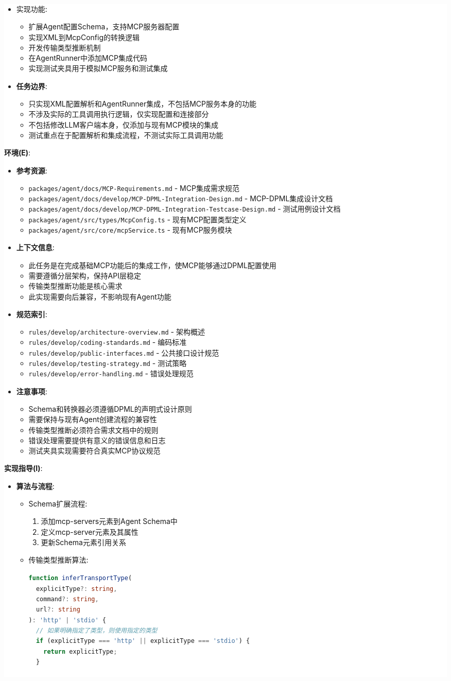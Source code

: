   - 实现功能:
    - 扩展Agent配置Schema，支持MCP服务器配置
    - 实现XML到McpConfig的转换逻辑
    - 开发传输类型推断机制
    - 在AgentRunner中添加MCP集成代码
    - 实现测试夹具用于模拟MCP服务和测试集成

- **任务边界**:
  - 只实现XML配置解析和AgentRunner集成，不包括MCP服务本身的功能
  - 不涉及实际的工具调用执行逻辑，仅实现配置和连接部分
  - 不包括修改LLM客户端本身，仅添加与现有MCP模块的集成
  - 测试重点在于配置解析和集成流程，不测试实际工具调用功能

**环境(E)**:
- **参考资源**:
  - `packages/agent/docs/MCP-Requirements.md` - MCP集成需求规范
  - `packages/agent/docs/develop/MCP-DPML-Integration-Design.md` - MCP-DPML集成设计文档
  - `packages/agent/docs/develop/MCP-DPML-Integration-Testcase-Design.md` - 测试用例设计文档
  - `packages/agent/src/types/McpConfig.ts` - 现有MCP配置类型定义
  - `packages/agent/src/core/mcpService.ts` - 现有MCP服务模块
  
- **上下文信息**:
  - 此任务是在完成基础MCP功能后的集成工作，使MCP能够通过DPML配置使用
  - 需要遵循分层架构，保持API层稳定
  - 传输类型推断功能是核心需求
  - 此实现需要向后兼容，不影响现有Agent功能
  
- **规范索引**:
  - `rules/develop/architecture-overview.md` - 架构概述
  - `rules/develop/coding-standards.md` - 编码标准
  - `rules/develop/public-interfaces.md` - 公共接口设计规范
  - `rules/develop/testing-strategy.md` - 测试策略
  - `rules/develop/error-handling.md` - 错误处理规范

- **注意事项**:
  - Schema和转换器必须遵循DPML的声明式设计原则
  - 需要保持与现有Agent创建流程的兼容性
  - 传输类型推断必须符合需求文档中的规则
  - 错误处理需要提供有意义的错误信息和日志
  - 测试夹具实现需要符合真实MCP协议规范

**实现指导(I)**:
- **算法与流程**:
  - Schema扩展流程:
    1. 添加mcp-servers元素到Agent Schema中
    2. 定义mcp-server元素及其属性
    3. 更新Schema元素引用关系
  
  - 传输类型推断算法:
    ```typescript
    function inferTransportType(
      explicitType?: string, 
      command?: string, 
      url?: string
    ): 'http' | 'stdio' {
      // 如果明确指定了类型，则使用指定的类型
      if (explicitType === 'http' || explicitType === 'stdio') {
        return explicitType;
      }
      